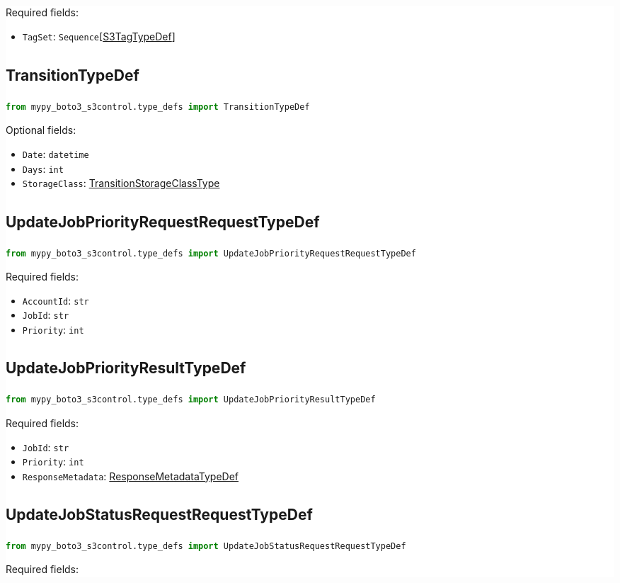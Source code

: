 Required fields:

- `TagSet`: `Sequence`\[[S3TagTypeDef](./type_defs.md#s3tagtypedef)\]

<a id="transitiontypedef"></a>

## TransitionTypeDef

```python
from mypy_boto3_s3control.type_defs import TransitionTypeDef
```

Optional fields:

- `Date`: `datetime`
- `Days`: `int`
- `StorageClass`:
  [TransitionStorageClassType](./literals.md#transitionstorageclasstype)

<a id="updatejobpriorityrequestrequesttypedef"></a>

## UpdateJobPriorityRequestRequestTypeDef

```python
from mypy_boto3_s3control.type_defs import UpdateJobPriorityRequestRequestTypeDef
```

Required fields:

- `AccountId`: `str`
- `JobId`: `str`
- `Priority`: `int`

<a id="updatejobpriorityresulttypedef"></a>

## UpdateJobPriorityResultTypeDef

```python
from mypy_boto3_s3control.type_defs import UpdateJobPriorityResultTypeDef
```

Required fields:

- `JobId`: `str`
- `Priority`: `int`
- `ResponseMetadata`:
  [ResponseMetadataTypeDef](./type_defs.md#responsemetadatatypedef)

<a id="updatejobstatusrequestrequesttypedef"></a>

## UpdateJobStatusRequestRequestTypeDef

```python
from mypy_boto3_s3control.type_defs import UpdateJobStatusRequestRequestTypeDef
```

Required fields:
